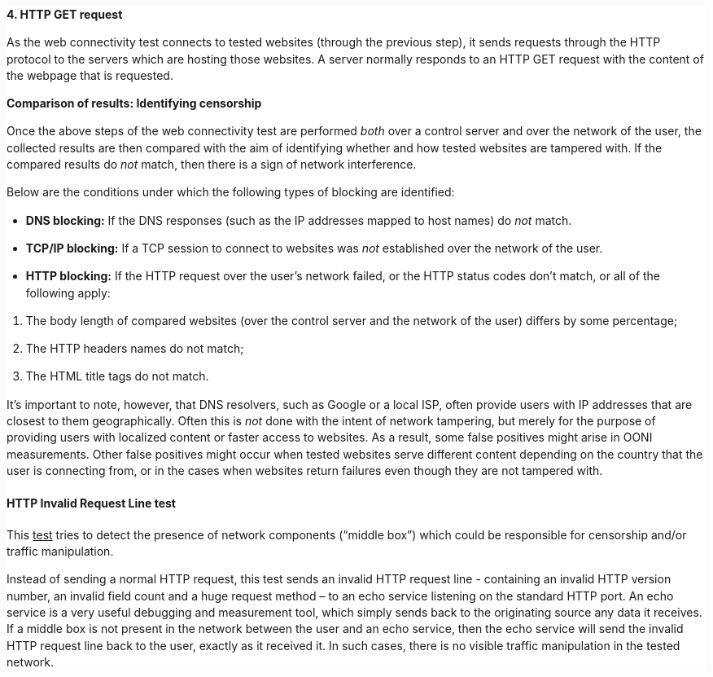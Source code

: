**4. HTTP GET request**

As the web connectivity test connects to tested websites (through the
previous step), it sends requests through the HTTP protocol to the
servers which are hosting those websites. A server normally responds to
an HTTP GET request with the content of the webpage that is requested.

**Comparison of results: Identifying censorship**

Once the above steps of the web connectivity test are performed *both*
over a control server and over the network of the user, the collected
results are then compared with the aim of identifying whether and how
tested websites are tampered with. If the compared results do *not*
match, then there is a sign of network interference.

Below are the conditions under which the following types of blocking are
identified:

* **DNS blocking:** If the DNS responses (such as the IP addresses
    mapped to host names) do *not* match.

* **TCP/IP blocking:** If a TCP session to connect to websites was
    *not* established over the network of the user.

* **HTTP blocking:** If the HTTP request over the user’s network
    failed, or the HTTP status codes don’t match, or all of the
    following apply:

1. The body length of compared websites (over the control server
  and the network of the user) differs by some percentage;

2. The HTTP headers names do not match;

3. The HTML title tags do not match.

It’s important to note, however, that DNS resolvers, such as Google or a
local ISP, often provide users with IP addresses that are closest to
them geographically. Often this is *not* done with the intent of network
tampering, but merely for the purpose of providing users with localized
content or faster access to websites. As a result, some false positives
might arise in OONI measurements. Other false positives might occur when
tested websites serve different content depending on the country that
the user is connecting from, or in the cases when websites return
failures even though they are not tampered with.

#### HTTP Invalid Request Line test

This
[test](https://github.com/TheTorProject/ooni-probe/blob/master/ooni/nettests/manipulation/http_invalid_request_line.py)
tries to detect the presence of network components (“middle box”) which
could be responsible for censorship and/or traffic manipulation.

Instead of sending a normal HTTP request, this test sends an invalid
HTTP request line - containing an invalid HTTP version number, an
invalid field count and a huge request method – to an echo service
listening on the standard HTTP port. An echo service is a very useful
debugging and measurement tool, which simply sends back to the
originating source any data it receives. If a middle box is not present
in the network between the user and an echo service, then the echo
service will send the invalid HTTP request line back to the user,
exactly as it received it. In such cases, there is no visible traffic
manipulation in the tested network.
